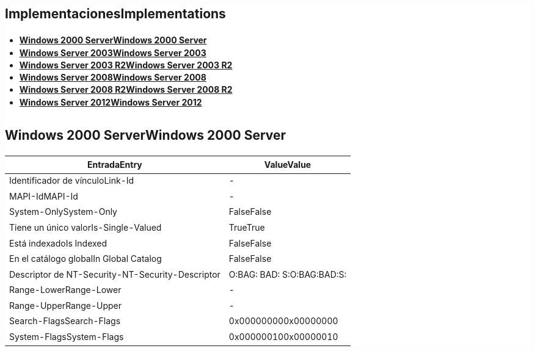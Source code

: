 

## <a name="implementations"></a><span data-ttu-id="cb4d3-124">Implementaciones</span><span class="sxs-lookup"><span data-stu-id="cb4d3-124">Implementations</span></span>

-   [<span data-ttu-id="cb4d3-125">**Windows 2000 Server**</span><span class="sxs-lookup"><span data-stu-id="cb4d3-125">**Windows 2000 Server**</span></span>](#windows-2000-server)
-   [<span data-ttu-id="cb4d3-126">**Windows Server 2003**</span><span class="sxs-lookup"><span data-stu-id="cb4d3-126">**Windows Server 2003**</span></span>](#windows-server-2003)
-   [<span data-ttu-id="cb4d3-127">**Windows Server 2003 R2**</span><span class="sxs-lookup"><span data-stu-id="cb4d3-127">**Windows Server 2003 R2**</span></span>](#windows-server-2003-r2)
-   [<span data-ttu-id="cb4d3-128">**Windows Server 2008**</span><span class="sxs-lookup"><span data-stu-id="cb4d3-128">**Windows Server 2008**</span></span>](#windows-server-2008)
-   [<span data-ttu-id="cb4d3-129">**Windows Server 2008 R2**</span><span class="sxs-lookup"><span data-stu-id="cb4d3-129">**Windows Server 2008 R2**</span></span>](#windows-server-2008-r2)
-   [<span data-ttu-id="cb4d3-130">**Windows Server 2012**</span><span class="sxs-lookup"><span data-stu-id="cb4d3-130">**Windows Server 2012**</span></span>](#windows-server-2012)

## <a name="windows-2000-server"></a><span data-ttu-id="cb4d3-131">Windows 2000 Server</span><span class="sxs-lookup"><span data-stu-id="cb4d3-131">Windows 2000 Server</span></span>



| <span data-ttu-id="cb4d3-132">Entrada</span><span class="sxs-lookup"><span data-stu-id="cb4d3-132">Entry</span></span> | <span data-ttu-id="cb4d3-133">Value</span><span class="sxs-lookup"><span data-stu-id="cb4d3-133">Value</span></span> |
|------------------------|-------------------------------------------------------------------------------------------------------------------------------|
| <span data-ttu-id="cb4d3-134">Identificador de vínculo</span><span class="sxs-lookup"><span data-stu-id="cb4d3-134">Link-Id</span></span>                | \-                                                                                                                            |
| <span data-ttu-id="cb4d3-135">MAPI-Id</span><span class="sxs-lookup"><span data-stu-id="cb4d3-135">MAPI-Id</span></span>                | \-                                                                                                                            |
| <span data-ttu-id="cb4d3-136">System-Only</span><span class="sxs-lookup"><span data-stu-id="cb4d3-136">System-Only</span></span>            | <span data-ttu-id="cb4d3-137">False</span><span class="sxs-lookup"><span data-stu-id="cb4d3-137">False</span></span>                                                                                                                         |
| <span data-ttu-id="cb4d3-138">Tiene un único valor</span><span class="sxs-lookup"><span data-stu-id="cb4d3-138">Is-Single-Valued</span></span>       | <span data-ttu-id="cb4d3-139">True</span><span class="sxs-lookup"><span data-stu-id="cb4d3-139">True</span></span>                                                                                                                          |
| <span data-ttu-id="cb4d3-140">Está indexado</span><span class="sxs-lookup"><span data-stu-id="cb4d3-140">Is Indexed</span></span>             | <span data-ttu-id="cb4d3-141">False</span><span class="sxs-lookup"><span data-stu-id="cb4d3-141">False</span></span>                                                                                                                         |
| <span data-ttu-id="cb4d3-142">En el catálogo global</span><span class="sxs-lookup"><span data-stu-id="cb4d3-142">In Global Catalog</span></span>      | <span data-ttu-id="cb4d3-143">False</span><span class="sxs-lookup"><span data-stu-id="cb4d3-143">False</span></span>                                                                                                                         |
| <span data-ttu-id="cb4d3-144">Descriptor de NT-Security-</span><span class="sxs-lookup"><span data-stu-id="cb4d3-144">NT-Security-Descriptor</span></span> | <span data-ttu-id="cb4d3-145">O:BAG: BAD: S:</span><span class="sxs-lookup"><span data-stu-id="cb4d3-145">O:BAG:BAD:S:</span></span>                                                                                                                  |
| <span data-ttu-id="cb4d3-146">Range-Lower</span><span class="sxs-lookup"><span data-stu-id="cb4d3-146">Range-Lower</span></span>            | \-                                                                                                                            |
| <span data-ttu-id="cb4d3-147">Range-Upper</span><span class="sxs-lookup"><span data-stu-id="cb4d3-147">Range-Upper</span></span>            | \-                                                                                                                            |
| <span data-ttu-id="cb4d3-148">Search-Flags</span><span class="sxs-lookup"><span data-stu-id="cb4d3-148">Search-Flags</span></span>           | <span data-ttu-id="cb4d3-149">0x00000000</span><span class="sxs-lookup"><span data-stu-id="cb4d3-149">0x00000000</span></span>                                                                                                                    |
| <span data-ttu-id="cb4d3-150">System-Flags</span><span class="sxs-lookup"><span data-stu-id="cb4d3-150">System-Flags</span></span>           | <span data-ttu-id="cb4d3-151">0x00000010</span><span class="sxs-lookup"><span data-stu-id="cb4d3-151">0x00000010</span></span>                                                                                                                    |